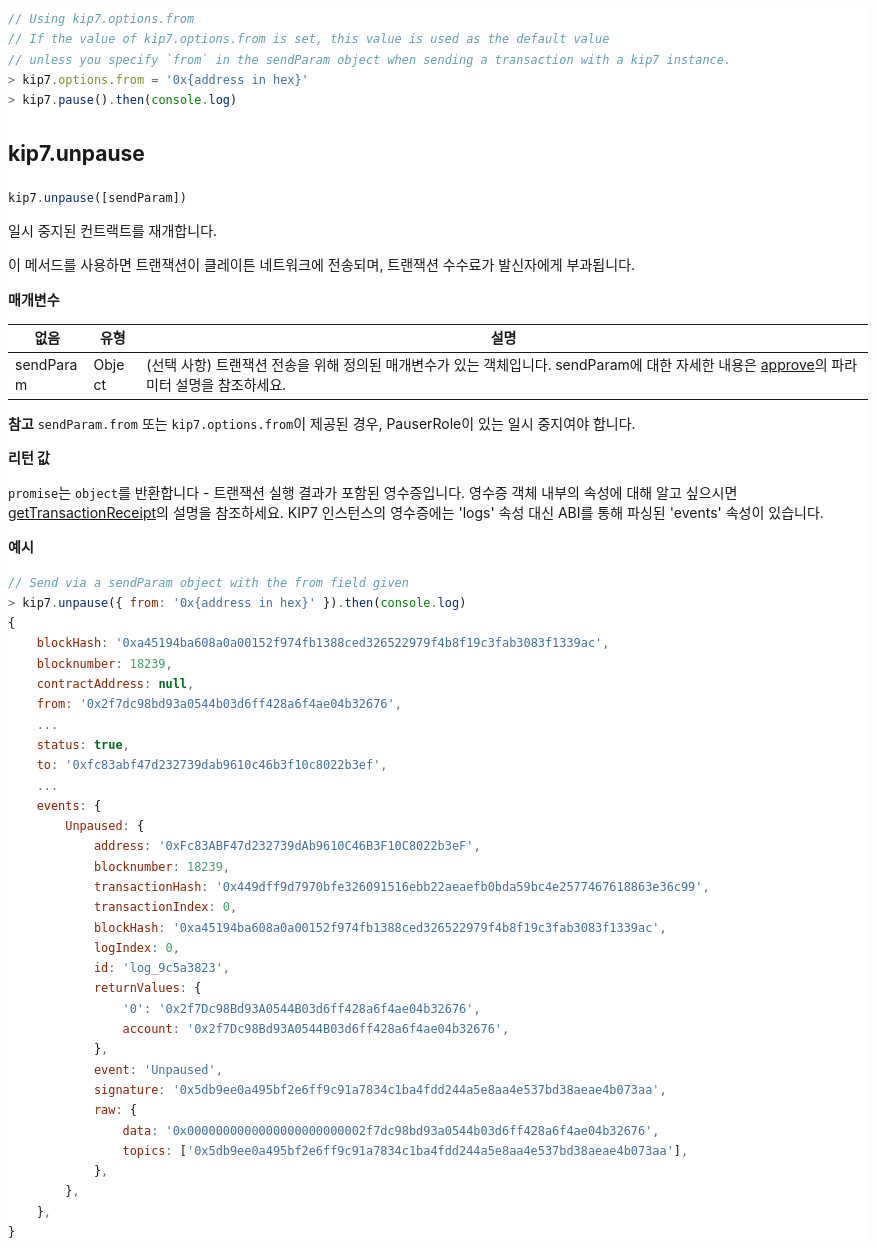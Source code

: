```javascript
// Using kip7.options.from
// If the value of kip7.options.from is set, this value is used as the default value 
// unless you specify `from` in the sendParam object when sending a transaction with a kip7 instance.
> kip7.options.from = '0x{address in hex}'
> kip7.pause().then(console.log)
```

## kip7.unpause <a id="kip7-unpause"></a>

```javascript
kip7.unpause([sendParam])
```

일시 중지된 컨트랙트를 재개합니다.

이 메서드를 사용하면 트랜잭션이 클레이튼 네트워크에 전송되며, 트랜잭션 수수료가 발신자에게 부과됩니다.

**매개변수**

| 없음        | 유형     | 설명                                                                                                                         |
| --------- | ------ | -------------------------------------------------------------------------------------------------------------------------- |
| sendParam | Object | (선택 사항) 트랜잭션 전송을 위해 정의된 매개변수가 있는 객체입니다. sendParam에 대한 자세한 내용은 [approve](#kip7-approve)의 파라미터 설명을 참조하세요. |

**참고** `sendParam.from` 또는 `kip7.options.from`이 제공된 경우, PauserRole이 있는 일시 중지여야 합니다.

**리턴 값**

`promise`는 `object`를 반환합니다 - 트랜잭션 실행 결과가 포함된 영수증입니다. 영수증 객체 내부의 속성에 대해 알고 싶으시면 [getTransactionReceipt]의 설명을 참조하세요. KIP7 인스턴스의 영수증에는 'logs' 속성 대신 ABI를 통해 파싱된 'events' 속성이 있습니다.

**예시**

```javascript
// Send via a sendParam object with the from field given 
> kip7.unpause({ from: '0x{address in hex}' }).then(console.log)
{
    blockHash: '0xa45194ba608a0a00152f974fb1388ced326522979f4b8f19c3fab3083f1339ac',
    blocknumber: 18239,
    contractAddress: null,
    from: '0x2f7dc98bd93a0544b03d6ff428a6f4ae04b32676',
    ...
    status: true,
    to: '0xfc83abf47d232739dab9610c46b3f10c8022b3ef',
    ...
    events: {
        Unpaused: {
            address: '0xFc83ABF47d232739dAb9610C46B3F10C8022b3eF',
            blocknumber: 18239,
            transactionHash: '0x449dff9d7970bfe326091516ebb22aeaefb0bda59bc4e2577467618863e36c99',
            transactionIndex: 0,
            blockHash: '0xa45194ba608a0a00152f974fb1388ced326522979f4b8f19c3fab3083f1339ac',
            logIndex: 0,
            id: 'log_9c5a3823',
            returnValues: {
                '0': '0x2f7Dc98Bd93A0544B03d6ff428a6f4ae04b32676',
                account: '0x2f7Dc98Bd93A0544B03d6ff428a6f4ae04b32676',
            },
            event: 'Unpaused',
            signature: '0x5db9ee0a495bf2e6ff9c91a7834c1ba4fdd244a5e8aa4e537bd38aeae4b073aa',
            raw: {
                data: '0x0000000000000000000000002f7dc98bd93a0544b03d6ff428a6f4ae04b32676',
                topics: ['0x5db9ee0a495bf2e6ff9c91a7834c1ba4fdd244a5e8aa4e537bd38aeae4b073aa'],
            },
        },
    },
}
```

[getTransactionReceipt]: ../caver-rpc/klay.md#caver-rpc-klay-gettransactionreceipt